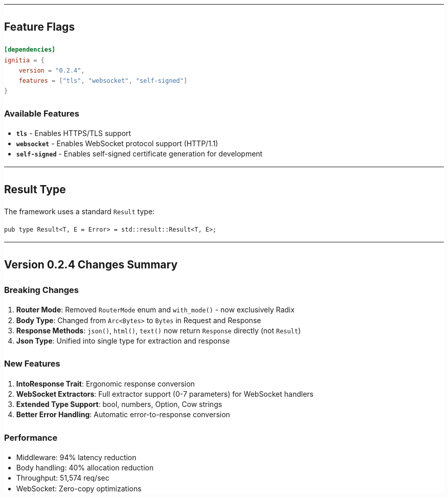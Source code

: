 ***

## Feature Flags

```toml
[dependencies]
ignitia = {
    version = "0.2.4",
    features = ["tls", "websocket", "self-signed"]
}
```

### Available Features

- **`tls`** - Enables HTTPS/TLS support
- **`websocket`** - Enables WebSocket protocol support (HTTP/1.1)
- **`self-signed`** - Enables self-signed certificate generation for development

***

## Result Type

The framework uses a standard `Result` type:

```
pub type Result<T, E = Error> = std::result::Result<T, E>;
```

***

## Version 0.2.4 Changes Summary

### Breaking Changes

1. **Router Mode**: Removed `RouterMode` enum and `with_mode()` - now exclusively Radix
2. **Body Type**: Changed from `Arc<Bytes>` to `Bytes` in Request and Response
3. **Response Methods**: `json()`, `html()`, `text()` now return `Response` directly (not `Result`)
4. **Json Type**: Unified into single type for extraction and response

### New Features

1. **IntoResponse Trait**: Ergonomic response conversion
2. **WebSocket Extractors**: Full extractor support (0-7 parameters) for WebSocket handlers
3. **Extended Type Support**: bool, numbers, Option, Cow strings
4. **Better Error Handling**: Automatic error-to-response conversion

### Performance

- Middleware: 94% latency reduction
- Body handling: 40% allocation reduction
- Throughput: 51,574 req/sec
- WebSocket: Zero-copy optimizations
